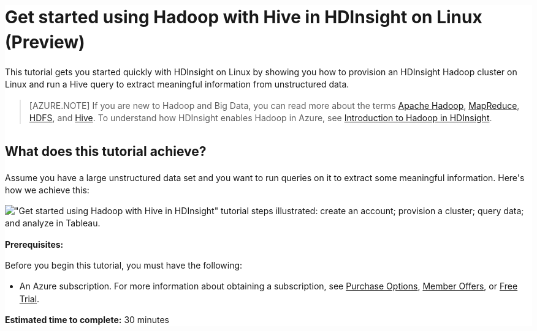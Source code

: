 <properties 
   pageTitle="Get started using Hadoop with Hive in HDInsight on Linux| Azure" 
   description="Get started using Hadoop in HDInsight on Linux. Learn how to provision HDInsight Hadoop clusters running on Linux, and query data with Hive" 
   services="hdinsight" 
   documentationCenter="" 
   authors="nitinme" 
   manager="paulettm" 
   editor="cgronlun"/>

<tags
   ms.service="hdinsight"
   ms.devlang="na"
   ms.topic="article"
   ms.tgt_pltfrm="na"
   ms.workload="big-data" 
   ms.date="03/13/2015"
   ms.author="nitinme"/>

# Get started using Hadoop with Hive in HDInsight on Linux (Preview)

This tutorial gets you started quickly with HDInsight on Linux by showing you how to provision an HDInsight Hadoop cluster on Linux and run a Hive query to extract meaningful information from unstructured data.


> [AZURE.NOTE] If you are new to Hadoop and Big Data, you can read more about the terms <a href="http://go.microsoft.com/fwlink/?LinkId=510084" target="_blank">Apache Hadoop</a>, <a href="http://go.microsoft.com/fwlink/?LinkId=510086" target="_blank">MapReduce</a>, <a href="http://go.microsoft.com/fwlink/?LinkId=510087" target="_blank">HDFS</a>, and <a href="http://go.microsoft.com/fwlink/?LinkId=510085" target="_blank">Hive</a>. To understand how HDInsight enables Hadoop in Azure, see [Introduction to Hadoop in HDInsight](../hdinsight-hadoop-introduction/).


## What does this tutorial achieve? ##

Assume you have a large unstructured data set and you want to run queries on it to extract some meaningful information. Here's how we achieve this:

   !["Get started using Hadoop with Hive in HDInsight" tutorial steps illustrated: create an account; provision a cluster; query data; and analyze in Tableau.](./media/hdinsight-hadoop-linux-get-started/HDI.Linux.GetStartedFlow.png)


**Prerequisites:**

Before you begin this tutorial, you must have the following:


- An Azure subscription. For more information about obtaining a subscription, see <a href="http://azure.microsoft.com/pricing/purchase-options/" target="_blank">Purchase Options</a>, <a href="http://azure.microsoft.com/pricing/member-offers/" target="_blank">Member Offers</a>, or <a href="http://azure.microsoft.com/pricing/free-trial/" target="_blank">Free Trial</a>.

**Estimated time to complete:** 30 minutes


[1]: ../hdinsight-hadoop-visual-studio-tools-get-started/
[hdinsight-provision]: ../hdinsight-provision-clusters/
[hdinsight-admin-powershell]: ../hdinsight-administer-use-powershell/
[hdinsight-upload-data]: ../hdinsight-upload-data/
[hdinsight-use-mapreduce]: ../hdinsight-use-mapreduce/
[hdinsight-use-hive]: ../hdinsight-use-hive/
[hdinsight-use-pig]: ../hdinsight-use-pig/
[powershell-download]: http://go.microsoft.com/fwlink/p/?linkid=320376&clcid=0x409
[powershell-install-configure]: ../install-configure-powershell/
[powershell-open]: ../install-configure-powershell/#Install
[img-hdi-dashboard]: ./media/hdinsight-get-started/HDI.dashboard.png
[img-hdi-dashboard-query-select]: ./media/hdinsight-get-started/HDI.dashboard.query.select.png
[img-hdi-dashboard-query-select-result]: ./media/hdinsight-get-started/HDI.dashboard.query.select.result.png
[img-hdi-dashboard-query-select-result-output]: ./media/hdinsight-get-started/HDI.dashboard.query.select.result.output.png
[img-hdi-dashboard-query-browse-output]: ./media/hdinsight-get-started/HDI.dashboard.query.browse.output.png
[image-hdi-clusterstatus]: ./media/hdinsight-get-started/HDI.ClusterStatus.png
[image-hdi-gettingstarted-powerquery-importdata]: ./media/hdinsight-get-started/HDI.GettingStarted.PowerQuery.ImportData.png
[image-hdi-gettingstarted-powerquery-importdata2]: ./media/hdinsight-get-started/HDI.GettingStarted.PowerQuery.ImportData2.png